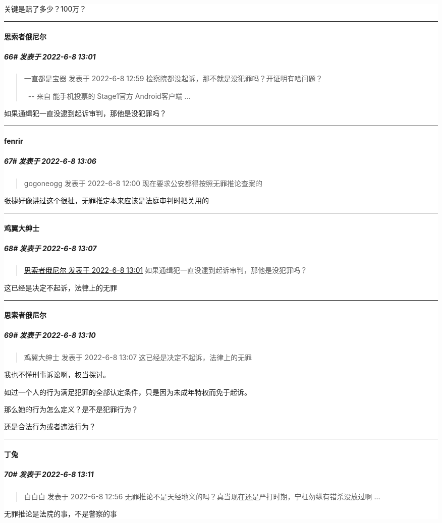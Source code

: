 关键是赔了多少？100万？

*****

####  思索者俄尼尔  
##### 66#       发表于 2022-6-8 13:01

<blockquote>一直都是宝器 发表于 2022-6-8 12:59
检察院都没起诉，那不就是没犯罪吗？开证明有啥问题？

  -- 来自 能手机投票的 Stage1官方 Android客户端 ...</blockquote>
如果通缉犯一直没逮到起诉审判，那他是没犯罪吗？



*****

####  fenrir  
##### 67#       发表于 2022-6-8 13:06

<blockquote>gogoneogg 发表于 2022-6-8 12:00
现在要求公安都得按照无罪推论查案的</blockquote>
张捷好像讲过这个很扯，无罪推定本来应该是法庭审判时把关用的

*****

####  鸡翼大绅士  
##### 68#       发表于 2022-6-8 13:07

<blockquote><a href="httphttps://bbs.saraba1st.com/2b/forum.php?mod=redirect&amp;goto=findpost&amp;pid=56173002&amp;ptid=2074350" target="_blank">思索者俄尼尔 发表于 2022-6-8 13:01</a>
如果通缉犯一直没逮到起诉审判，那他是没犯罪吗？</blockquote>
这已经是决定不起诉，法律上的无罪

*****

####  思索者俄尼尔  
##### 69#       发表于 2022-6-8 13:10

<blockquote>鸡翼大绅士 发表于 2022-6-8 13:07
这已经是决定不起诉，法律上的无罪</blockquote>
我也不懂刑事诉讼啊，权当探讨。

如过一个人的行为满足犯罪的全部认定条件，只是因为未成年特权而免于起诉。

那么她的行为怎么定义？是不是犯罪行为？

还是合法行为或者违法行为？

*****

####  丁兔  
##### 70#       发表于 2022-6-8 13:11

<blockquote>白白白 发表于 2022-6-8 12:56
无罪推论不是天经地义的吗？真当现在还是严打时期，宁枉勿纵有错杀没放过啊 ...</blockquote>
无罪推论是法院的事，不是警察的事
